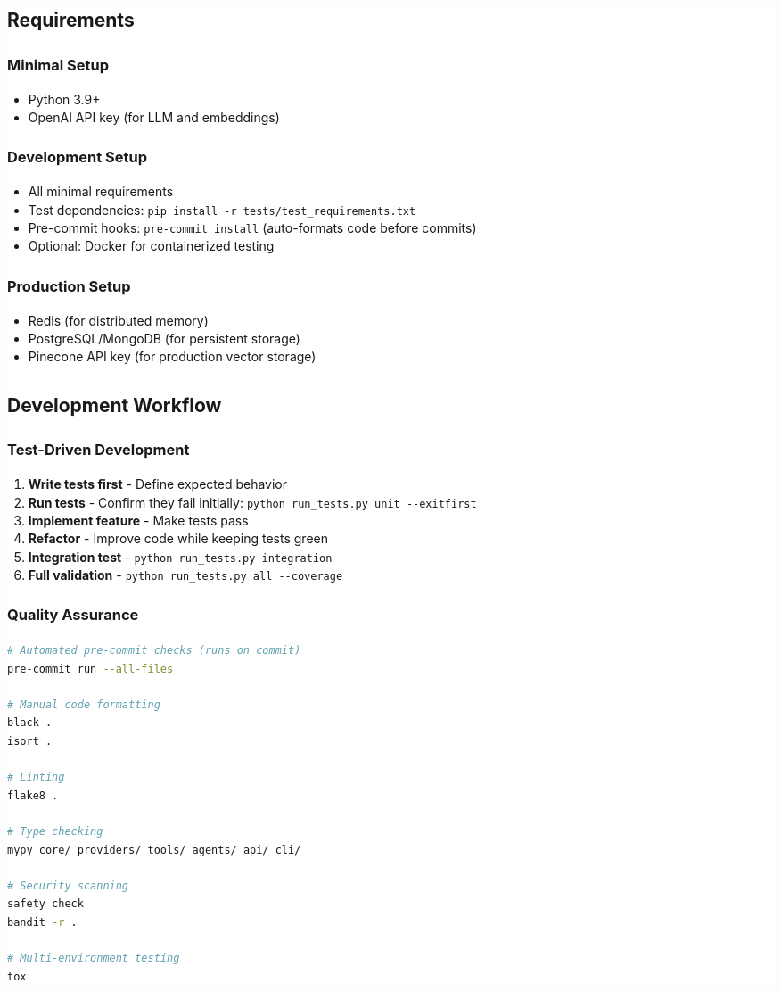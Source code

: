 ## Requirements

### Minimal Setup
- Python 3.9+
- OpenAI API key (for LLM and embeddings)

### Development Setup
- All minimal requirements
- Test dependencies: `pip install -r tests/test_requirements.txt`
- Pre-commit hooks: `pre-commit install` (auto-formats code before commits)
- Optional: Docker for containerized testing

### Production Setup
- Redis (for distributed memory)
- PostgreSQL/MongoDB (for persistent storage)
- Pinecone API key (for production vector storage)

## Development Workflow

### Test-Driven Development
1. **Write tests first** - Define expected behavior
2. **Run tests** - Confirm they fail initially: `python run_tests.py unit --exitfirst`
3. **Implement feature** - Make tests pass
4. **Refactor** - Improve code while keeping tests green
5. **Integration test** - `python run_tests.py integration`
6. **Full validation** - `python run_tests.py all --coverage`

### Quality Assurance
```bash
# Automated pre-commit checks (runs on commit)
pre-commit run --all-files

# Manual code formatting
black .
isort .

# Linting
flake8 .

# Type checking
mypy core/ providers/ tools/ agents/ api/ cli/

# Security scanning
safety check
bandit -r .

# Multi-environment testing
tox
```
